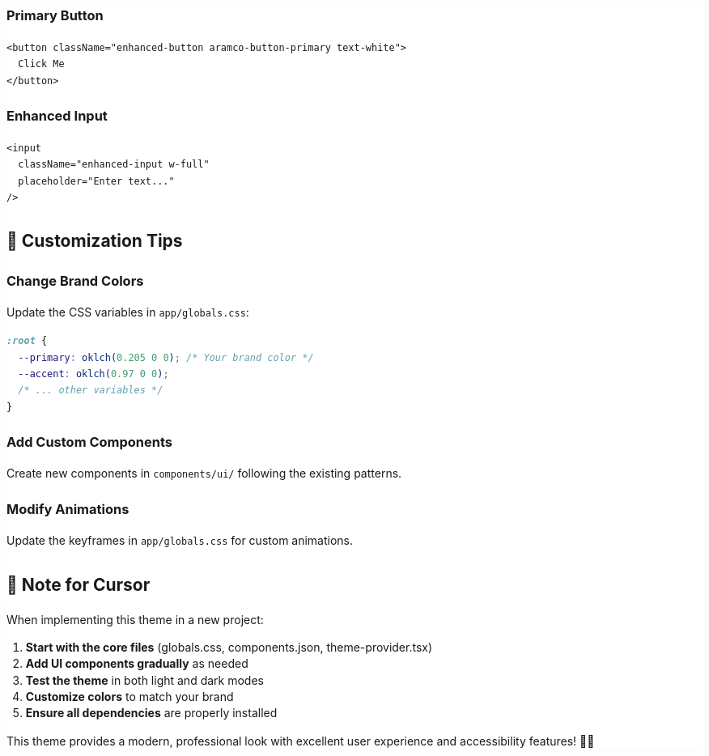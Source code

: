 ### **Primary Button**
```tsx
<button className="enhanced-button aramco-button-primary text-white">
  Click Me
</button>
```

### **Enhanced Input**
```tsx
<input 
  className="enhanced-input w-full" 
  placeholder="Enter text..."
/>
```

## 🔧 **Customization Tips**

### **Change Brand Colors**
Update the CSS variables in `app/globals.css`:
```css
:root {
  --primary: oklch(0.205 0 0); /* Your brand color */
  --accent: oklch(0.97 0 0);
  /* ... other variables */
}
```

### **Add Custom Components**
Create new components in `components/ui/` following the existing patterns.

### **Modify Animations**
Update the keyframes in `app/globals.css` for custom animations.

## 📝 **Note for Cursor**

When implementing this theme in a new project:

1. **Start with the core files** (globals.css, components.json, theme-provider.tsx)
2. **Add UI components gradually** as needed
3. **Test the theme** in both light and dark modes
4. **Customize colors** to match your brand
5. **Ensure all dependencies** are properly installed

This theme provides a modern, professional look with excellent user experience and accessibility features! 🎨✨ 